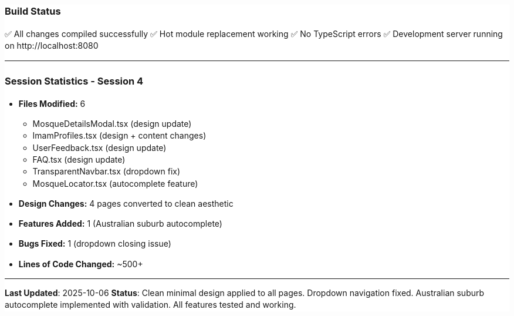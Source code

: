 
### Build Status

✅ All changes compiled successfully
✅ Hot module replacement working
✅ No TypeScript errors
✅ Development server running on http://localhost:8080

---

### Session Statistics - Session 4

- **Files Modified:** 6
  - MosqueDetailsModal.tsx (design update)
  - ImamProfiles.tsx (design + content changes)
  - UserFeedback.tsx (design update)
  - FAQ.tsx (design update)
  - TransparentNavbar.tsx (dropdown fix)
  - MosqueLocator.tsx (autocomplete feature)

- **Design Changes:** 4 pages converted to clean aesthetic
- **Features Added:** 1 (Australian suburb autocomplete)
- **Bugs Fixed:** 1 (dropdown closing issue)
- **Lines of Code Changed:** ~500+

---

**Last Updated**: 2025-10-06
**Status**: Clean minimal design applied to all pages. Dropdown navigation fixed. Australian suburb autocomplete implemented with validation. All features tested and working.
